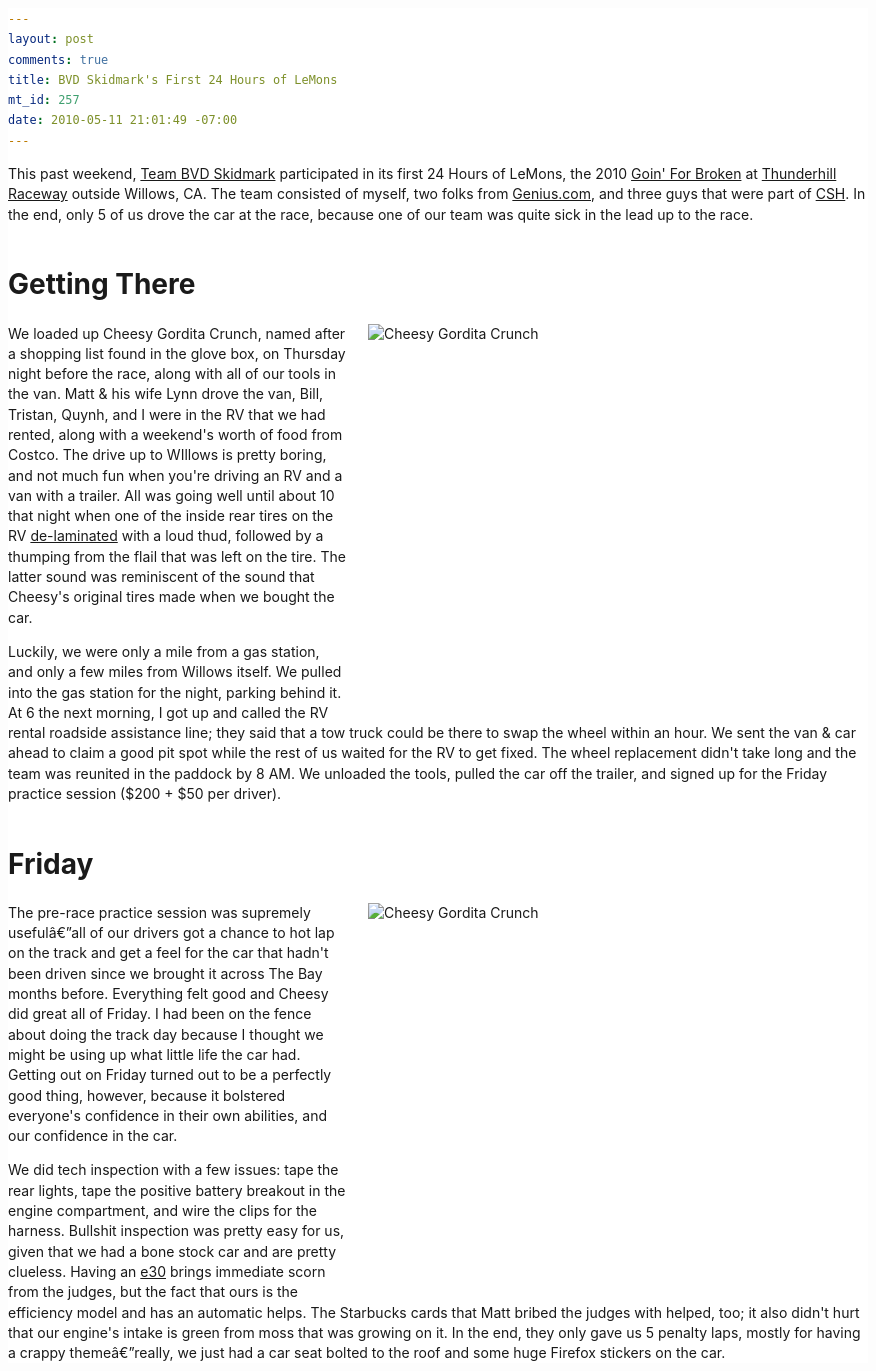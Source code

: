```yaml
--- 
layout: post
comments: true
title: BVD Skidmark's First 24 Hours of LeMons
mt_id: 257
date: 2010-05-11 21:01:49 -07:00
---
```

This past weekend, [Team BVD Skidmark](http://twitter.com/bvdskidmark) participated in its first 24 Hours of LeMons, the 2010 [Goin' For Broken](http://www.24hoursoflemons.com/reno10/) at [Thunderhill Raceway](http://www.trackpedia.com/wiki/Thunderhill_Park_Raceway) outside Willows, CA.  The team consisted of myself, two folks from [Genius.com](http://genius.com), and three guys that were part of [CSH](http://www.csh.rit.edu).  In the end, only 5 of us drove the car at the race, because one of our team was quite sick in the lead up to the race.

Getting There
===========
<a href="http://www.flickr.com/photos/dinomite/4585093337/"><img alt="Cheesy Gordita Crunch" src="http://farm5.static.flickr.com/4027/4585093337_820fe9ec11.jpg" width="500" height="375" class="mt-image-right" style="float: right; margin: 0 0 20px 20px;" /></a>
We loaded up Cheesy Gordita Crunch, named after a shopping list found in the glove box, on Thursday night before the race, along with all of our tools in the van.  Matt & his wife Lynn drove the van, Bill, Tristan, Quynh, and I were in the RV that we had rented, along with a weekend's worth of food from Costco.  The drive up to WIllows is pretty boring, and not much fun when you're driving an RV and a van with a trailer.  All was going well until about 10 that night when one of the inside rear tires on the RV [de-laminated](http://www.flickr.com/photos/dinomite/4586161585/) with a loud thud, followed by a thumping from the flail that was left on the tire.  The latter sound was reminiscent of the sound that Cheesy's original tires made when we bought the car.

Luckily, we were only a mile from a gas station, and only a few miles from Willows itself.  We pulled into the gas station for the night, parking behind it.  At 6 the next morning, I got up and called the RV rental roadside assistance line; they said that a tow truck could be there to swap the wheel within an hour.  We sent the van & car ahead to claim a good pit spot while the rest of us waited for the RV to get fixed.  The wheel replacement didn't take long and the team was reunited in the paddock by 8 AM.  We unloaded the tools, pulled the car off the trailer, and signed up for the Friday practice session ($200 + $50 per driver).

Friday
=====
<a href="http://www.flickr.com/photos/dinomite/4597256843/"><img alt="Cheesy Gordita Crunch" src="http://farm5.static.flickr.com/4067/4597256843_ccbb7f1520.jpg" width="500" height="375" class="mt-image-right" style="float: right; margin: 0 0 20px 20px;" /></a>
The pre-race practice session was supremely usefulâ€”all of our drivers got a chance to hot lap on the track and get a feel for the car that hadn't been driven since we brought it across The Bay months before.  Everything felt good and Cheesy did great all of Friday.  I had been on the fence about doing the track day because I thought we might be using up what little life the car had.  Getting out on Friday turned out to be a perfectly good thing, however, because it bolstered everyone's confidence in their own abilities, and our confidence in the car.

We did tech inspection with a few issues: tape the rear lights, tape the positive battery breakout in the engine compartment, and wire the clips for the harness.  Bullshit inspection was pretty easy for us, given that we had a bone stock car and are pretty clueless.  Having an [e30](http://en.wikipedia.org/wiki/BMW_3_Series_%28E30%29) brings immediate scorn from the judges, but the fact that ours is the efficiency model and has an automatic helps.  The Starbucks cards that Matt bribed the judges with helped, too; it also didn't hurt that our engine's intake is green from moss that was growing on it.  In the end, they only gave us 5 penalty laps, mostly for having a crappy themeâ€”really, we just had a car seat bolted to the roof and some huge Firefox stickers on the car.
